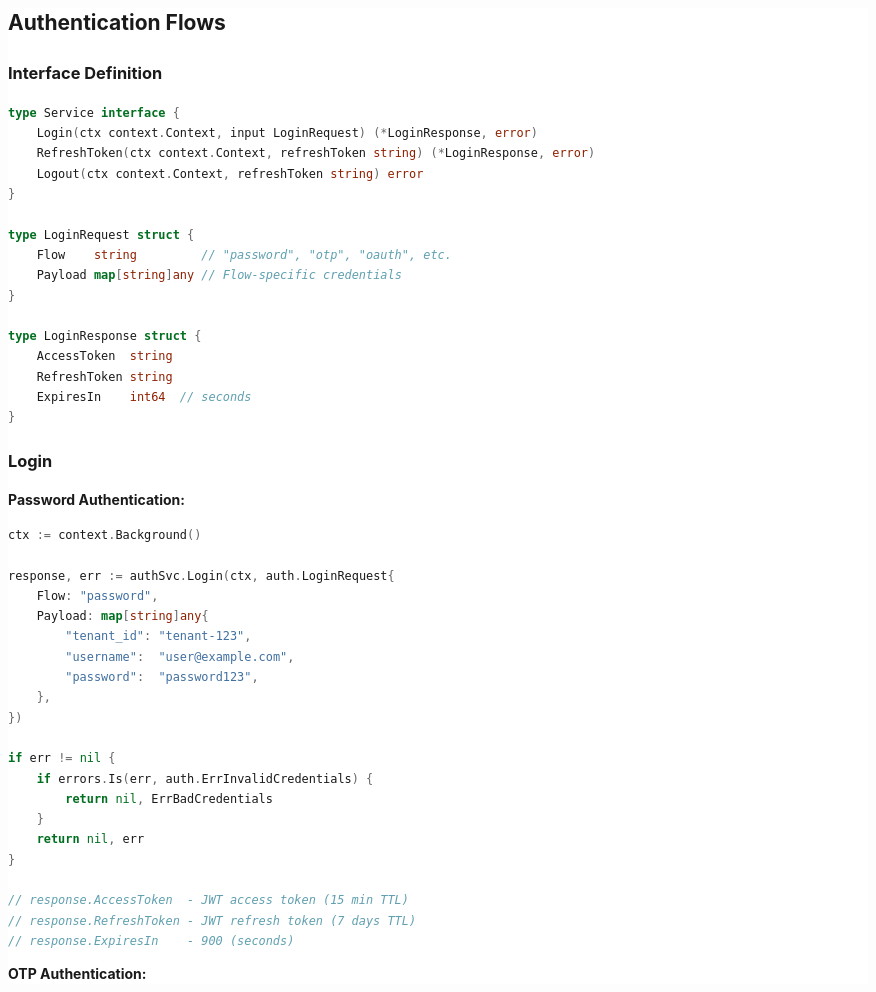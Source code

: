 ## Authentication Flows

### Interface Definition

```go
type Service interface {
    Login(ctx context.Context, input LoginRequest) (*LoginResponse, error)
    RefreshToken(ctx context.Context, refreshToken string) (*LoginResponse, error)
    Logout(ctx context.Context, refreshToken string) error
}

type LoginRequest struct {
    Flow    string         // "password", "otp", "oauth", etc.
    Payload map[string]any // Flow-specific credentials
}

type LoginResponse struct {
    AccessToken  string
    RefreshToken string
    ExpiresIn    int64  // seconds
}
```

### Login

**Password Authentication:**

```go
ctx := context.Background()

response, err := authSvc.Login(ctx, auth.LoginRequest{
    Flow: "password",
    Payload: map[string]any{
        "tenant_id": "tenant-123",
        "username":  "user@example.com",
        "password":  "password123",
    },
})

if err != nil {
    if errors.Is(err, auth.ErrInvalidCredentials) {
        return nil, ErrBadCredentials
    }
    return nil, err
}

// response.AccessToken  - JWT access token (15 min TTL)
// response.RefreshToken - JWT refresh token (7 days TTL)
// response.ExpiresIn    - 900 (seconds)
```

**OTP Authentication:**
